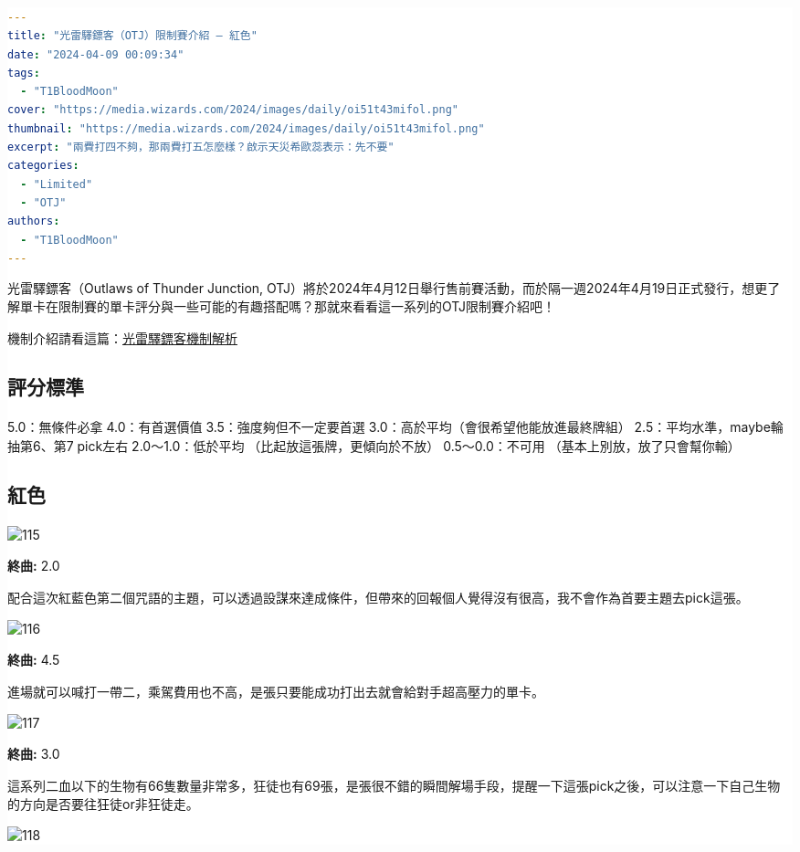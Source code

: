 ```yaml
---
title: "光雷驛鏢客（OTJ）限制賽介紹 — 紅色"
date: "2024-04-09 00:09:34"
tags:
  - "T1BloodMoon"
cover: "https://media.wizards.com/2024/images/daily/oi51t43mifol.png"
thumbnail: "https://media.wizards.com/2024/images/daily/oi51t43mifol.png"
excerpt: "兩費打四不夠，那兩費打五怎麼樣？啟示天災希歐蕊表示：先不要"
categories:
  - "Limited"
  - "OTJ"
authors:
  - "T1BloodMoon"
---
```


光雷驛鏢客（Outlaws of Thunder Junction, OTJ）將於2024年4月12日舉行售前賽活動，而於隔一週2024年4月19日正式發行，想更了解單卡在限制賽的單卡評分與一些可能的有趣搭配嗎？那就來看看這一系列的OTJ限制賽介紹吧！

機制介紹請看這篇：[光雷驛鏢客機制解析](https://guildmagesforum.tw/OTJ-mechanism/)

## 評分標準

5.0：無條件必拿
4.0：有首選價值
3.5：強度夠但不一定要首選
3.0：高於平均（會很希望他能放進最終牌組）
2.5：平均水準，maybe輪抽第6、第7 pick左右
2.0～1.0：低於平均 （比起放這張牌，更傾向於不放）
0.5～0.0：不可用 （基本上別放，放了只會幫你輸）

## 紅色

![115](https://cards.scryfall.io/large/front/b/d/bd13011e-a4fc-4107-988f-60cfc851ecd3.jpg?1712094968)

**終曲:** 2.0

配合這次紅藍色第二個咒語的主題，可以透過設謀來達成條件，但帶來的回報個人覺得沒有很高，我不會作為首要主題去pick這張。

![116](https://cards.scryfall.io/large/front/e/7/e7a70f5a-2056-4c26-b6ea-9f751b5d0d8c.jpg?1711746397)

**終曲:** 4.5

進場就可以喊打一帶二，乘駕費用也不高，是張只要能成功打出去就會給對手超高壓力的單卡。

![117](https://cards.scryfall.io/large/front/3/a/3a2fd0c4-509e-49c2-ad57-f772efcbc207.jpg?1712094975)

**終曲:** 3.0

這系列二血以下的生物有66隻數量非常多，狂徒也有69張，是張很不錯的瞬間解場手段，提醒一下這張pick之後，可以注意一下自己生物的方向是否要往狂徒or非狂徒走。

![118](https://cards.scryfall.io/large/front/5/b/5b4ac6ea-c67b-4f90-be4f-aa25882f5794.jpg?1711570022)
